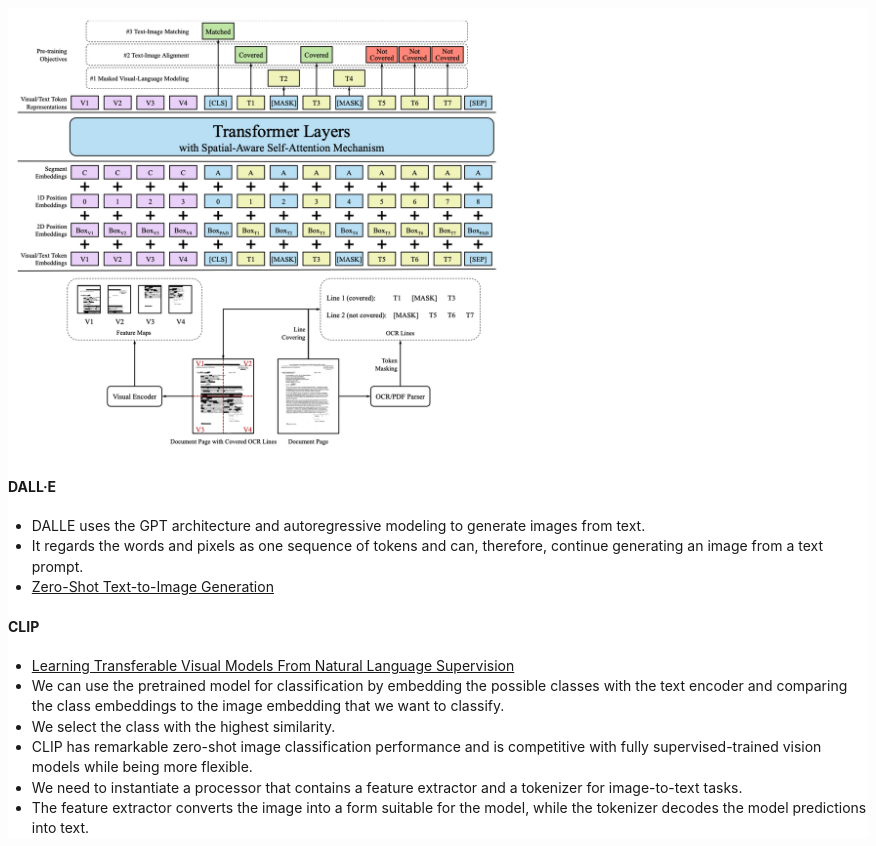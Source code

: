 <img alt="layoutlm" width="500" caption="The model architecture and pretraining strategies for LayoutLMv2 (courtesy of Yang Xu)" src="./images/chapter11_layoutlm.png" id="layoutlm"/> 

#### DALL·E
* DALLE uses the GPT architecture and autoregressive modeling to generate images from text.
* It regards the words and pixels as one sequence of tokens and can, therefore, continue generating an image from a text prompt.
* [Zero-Shot Text-to-Image Generation](https://arxiv.org/abs/2102.12092)

#### CLIP
* [Learning Transferable Visual Models From Natural Language Supervision](https://arxiv.org/abs/2103.00020)
* We can use the pretrained model for classification by embedding the possible classes with the text encoder and comparing the class embeddings to the image embedding that we want to classify.
* We select the class with the highest similarity. 
* CLIP has remarkable zero-shot image classification performance and is competitive with fully supervised-trained vision models while being more flexible.
* We need to instantiate a processor that contains a feature extractor and a tokenizer for image-to-text tasks.
* The feature extractor converts the image into a form suitable for the model, while the tokenizer decodes the model predictions into text.
